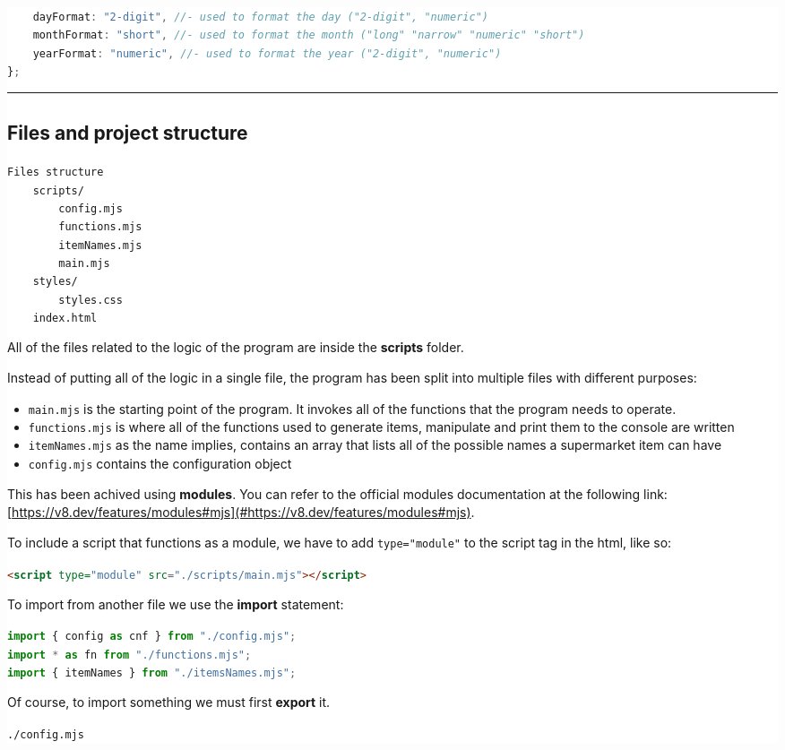 ```javascript
	dayFormat: "2-digit", //- used to format the day ("2-digit", "numeric")
	monthFormat: "short", //- used to format the month ("long" "narrow" "numeric" "short")
	yearFormat: "numeric", //- used to format the year ("2-digit", "numeric")
};
```

---

## Files and project structure

```
Files structure
	scripts/
        config.mjs
        functions.mjs
        itemNames.mjs
        main.mjs
	styles/
		styles.css
	index.html
```

All of the files related to the logic of the program are inside the **scripts** folder.

Instead of putting all of the logic in a single file, the program has been split into multiple files with different purposes:

-   <code>main.mjs</code> is the starting point of the program. It invokes all of the functions that the program needs to operate.
-   <code>functions.mjs</code> is where all of the functions used to generate items, manipulate and print them to the console are written
-   <code>itemNames.mjs</code> as the name implies, contains an array that lists all of the possible names a supermarket item can have
-   <code>config.mjs</code> contains the configuration object

This has been achived using **modules**. You can refer to the official modules documentation at the following link: [https://v8.dev/features/modules#mjs](#https://v8.dev/features/modules#mjs).

To include a script that functions as a module, we have to add <code>type="module"</code> to the script tag in the html, like so:

```HTML
<script type="module" src="./scripts/main.mjs"></script>
```

To import from another file we use the **import** statement:

```JavaScript
import { config as cnf } from "./config.mjs";
import * as fn from "./functions.mjs";
import { itemNames } from "./itemsNames.mjs";
```

Of course, to import something we must first **export** it.

<code>./config.mjs</code>
